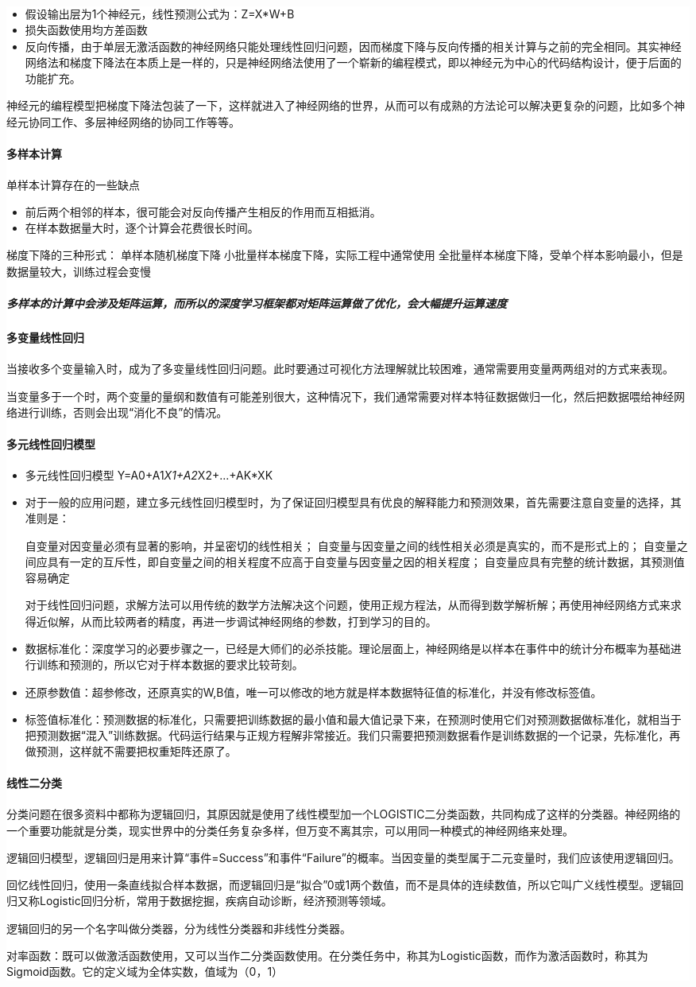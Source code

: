 - 假设输出层为1个神经元，线性预测公式为：Z=X*W+B
- 损失函数使用均方差函数
- 反向传播，由于单层无激活函数的神经网络只能处理线性回归问题，因而梯度下降与反向传播的相关计算与之前的完全相同。其实神经网络法和梯度下降法在本质上是一样的，只是神经网络法使用了一个崭新的编程模式，即以神经元为中心的代码结构设计，便于后面的功能扩充。

神经元的编程模型把梯度下降法包装了一下，这样就进入了神经网络的世界，从而可以有成熟的方法论可以解决更复杂的问题，比如多个神经元协同工作、多层神经网络的协同工作等等。

#### 多样本计算

单样本计算存在的一些缺点
- 前后两个相邻的样本，很可能会对反向传播产生相反的作用而互相抵消。
- 在样本数据量大时，逐个计算会花费很长时间。

梯度下降的三种形式：
单样本随机梯度下降
小批量样本梯度下降，实际工程中通常使用
全批量样本梯度下降，受单个样本影响最小，但是数据量较大，训练过程会变慢


##### 多样本的计算中会涉及矩阵运算，而所以的深度学习框架都对矩阵运算做了优化，会大幅提升运算速度

#### 多变量线性回归

当接收多个变量输入时，成为了多变量线性回归问题。此时要通过可视化方法理解就比较困难，通常需要用变量两两组对的方式来表现。

当变量多于一个时，两个变量的量纲和数值有可能差别很大，这种情况下，我们通常需要对样本特征数据做归一化，然后把数据喂给神经网络进行训练，否则会出现“消化不良”的情况。

#### 多元线性回归模型
- 多元线性回归模型
     Y=A0+A1*X1+A2*X2+...+AK*XK
- 对于一般的应用问题，建立多元线性回归模型时，为了保证回归模型具有优良的解释能力和预测效果，首先需要注意自变量的选择，其准则是：
  
  自变量对因变量必须有显著的影响，并呈密切的线性相关；
  自变量与因变量之间的线性相关必须是真实的，而不是形式上的；
  自变量之间应具有一定的互斥性，即自变量之间的相关程度不应高于自变量与因变量之因的相关程度；
  自变量应具有完整的统计数据，其预测值容易确定

  对于线性回归问题，求解方法可以用传统的数学方法解决这个问题，使用正规方程法，从而得到数学解析解；再使用神经网络方式来求得近似解，从而比较两者的精度，再进一步调试神经网络的参数，打到学习的目的。

- 数据标准化：深度学习的必要步骤之一，已经是大师们的必杀技能。理论层面上，神经网络是以样本在事件中的统计分布概率为基础进行训练和预测的，所以它对于样本数据的要求比较苛刻。
  
- 还原参数值：超参修改，还原真实的W,B值，唯一可以修改的地方就是样本数据特征值的标准化，并没有修改标签值。

- 标签值标准化：预测数据的标准化，只需要把训练数据的最小值和最大值记录下来，在预测时使用它们对预测数据做标准化，就相当于把预测数据“混入”训练数据。代码运行结果与正规方程解非常接近。我们只需要把预测数据看作是训练数据的一个记录，先标准化，再做预测，这样就不需要把权重矩阵还原了。
  
#### 线性二分类

分类问题在很多资料中都称为逻辑回归，其原因就是使用了线性模型加一个LOGISTIC二分类函数，共同构成了这样的分类器。神经网络的一个重要功能就是分类，现实世界中的分类任务复杂多样，但万变不离其宗，可以用同一种模式的神经网络来处理。

逻辑回归模型，逻辑回归是用来计算“事件=Success”和事件“Failure”的概率。当因变量的类型属于二元变量时，我们应该使用逻辑回归。

回忆线性回归，使用一条直线拟合样本数据，而逻辑回归是“拟合”0或1两个数值，而不是具体的连续数值，所以它叫广义线性模型。逻辑回归又称Logistic回归分析，常用于数据挖掘，疾病自动诊断，经济预测等领域。

逻辑回归的另一个名字叫做分类器，分为线性分类器和非线性分类器。

对率函数：既可以做激活函数使用，又可以当作二分类函数使用。在分类任务中，称其为Logistic函数，而作为激活函数时，称其为Sigmoid函数。它的定义域为全体实数，值域为（0，1）
